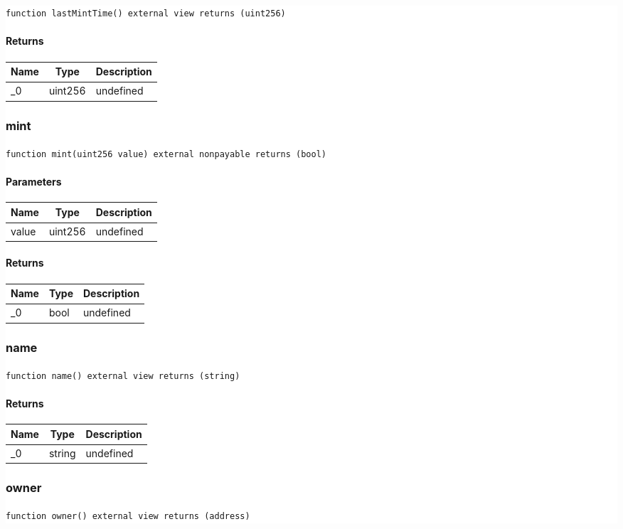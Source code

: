 ```solidity
function lastMintTime() external view returns (uint256)
```






#### Returns

| Name | Type | Description |
|---|---|---|
| _0 | uint256 | undefined |

### mint

```solidity
function mint(uint256 value) external nonpayable returns (bool)
```





#### Parameters

| Name | Type | Description |
|---|---|---|
| value | uint256 | undefined |

#### Returns

| Name | Type | Description |
|---|---|---|
| _0 | bool | undefined |

### name

```solidity
function name() external view returns (string)
```






#### Returns

| Name | Type | Description |
|---|---|---|
| _0 | string | undefined |

### owner

```solidity
function owner() external view returns (address)
```
